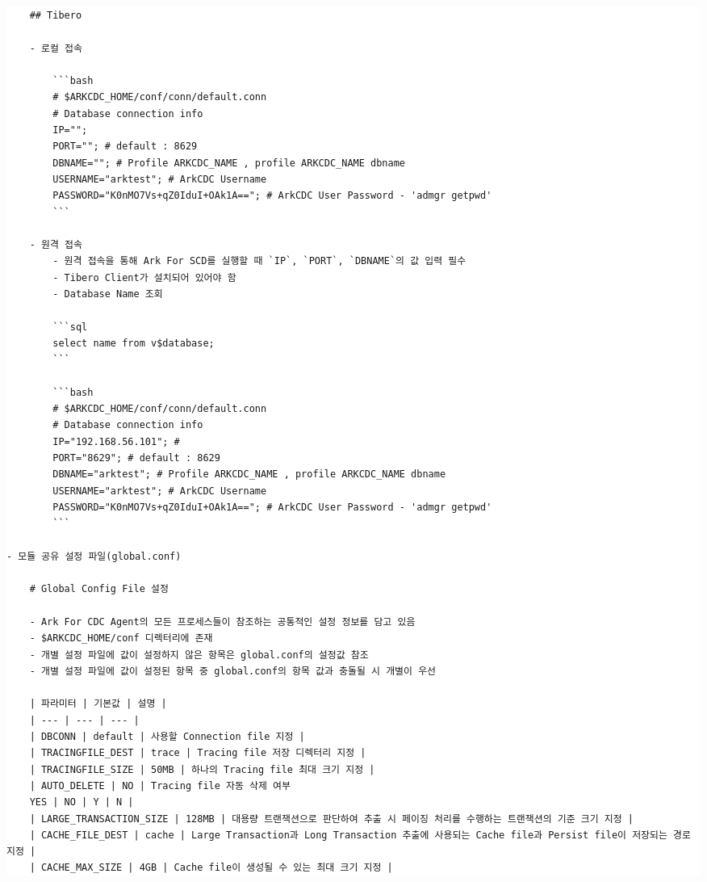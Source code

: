         
        ## Tibero
        
        - 로컬 접속
          
            ```bash
            # $ARKCDC_HOME/conf/conn/default.conn
            # Database connection info
            IP=""; 
            PORT=""; # default : 8629
            DBNAME=""; # Profile ARKCDC_NAME , profile ARKCDC_NAME dbname
            USERNAME="arktest"; # ArkCDC Username
            PASSWORD="K0nMO7Vs+qZ0IduI+OAk1A=="; # ArkCDC User Password - 'admgr getpwd'
            ```
            
        - 원격 접속
            - 원격 접속을 통해 Ark For SCD를 실행할 때 `IP`, `PORT`, `DBNAME`의 값 입력 필수
            - Tibero Client가 설치되어 있어야 함
            - Database Name 조회
            
            ```sql
            select name from v$database;
            ```
            
            ```bash
            # $ARKCDC_HOME/conf/conn/default.conn
            # Database connection info
            IP="192.168.56.101"; #
            PORT="8629"; # default : 8629
            DBNAME="arktest"; # Profile ARKCDC_NAME , profile ARKCDC_NAME dbname
            USERNAME="arktest"; # ArkCDC Username
            PASSWORD="K0nMO7Vs+qZ0IduI+OAk1A=="; # ArkCDC User Password - 'admgr getpwd'
            ```
        
    - 모듈 공유 설정 파일(global.conf)
      
        # Global Config File 설정
        
        - Ark For CDC Agent의 모든 프로세스들이 참조하는 공통적인 설정 정보를 담고 있음
        - $ARKCDC_HOME/conf 디렉터리에 존재
        - 개별 설정 파일에 값이 설정하지 않은 항목은 global.conf의 설정값 참조
        - 개별 설정 파일에 값이 설정된 항목 중 global.conf의 항목 값과 충돌될 시 개별이 우선
        
        | 파라미터 | 기본값 | 설명 |
        | --- | --- | --- |
        | DBCONN | default | 사용할 Connection file 지정 |
        | TRACINGFILE_DEST | trace | Tracing file 저장 디렉터리 지정 |
        | TRACINGFILE_SIZE | 50MB | 하나의 Tracing file 최대 크기 지정 |
        | AUTO_DELETE | NO | Tracing file 자동 삭제 여부
        YES | NO | Y | N |
        | LARGE_TRANSACTION_SIZE | 128MB | 대용량 트랜잭션으로 판단하여 추출 시 페이징 처리를 수행하는 트랜잭션의 기준 크기 지정 |
        | CACHE_FILE_DEST | cache | Large Transaction과 Long Transaction 추출에 사용되는 Cache file과 Persist file이 저장되는 경로 지정 |
        | CACHE_MAX_SIZE | 4GB | Cache file이 생성될 수 있는 최대 크기 지정 |